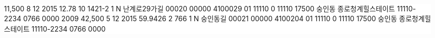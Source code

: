 <dealAmount>11,500</dealAmount>
<dealDay>8</dealDay>
<dealMonth>12</dealMonth>
<dealYear>2015</dealYear>
<dealingGbn> </dealingGbn>
<estateAgentSggNm> </estateAgentSggNm>
<excluUseAr>12.78</excluUseAr>
<floor>10</floor>
<jibun>1421-2</jibun>
<landCd>1</landCd>
<landLeaseholdGbn>N</landLeaseholdGbn>
<rgstDate> </rgstDate>
<roadNm>난계로29가길</roadNm>
<roadNmBonbun>00020</roadNmBonbun>
<roadNmBubun>00000</roadNmBubun>
<roadNmCd>4100029</roadNmCd>
<roadNmSeq>01</roadNmSeq>
<roadNmSggCd>11110</roadNmSggCd>
<roadNmbCd>0</roadNmbCd>
<sggCd>11110</sggCd>
<slerGbn> </slerGbn>
<umdCd>17500</umdCd>
<umdNm>숭인동</umdNm>
</item>
<item>
<aptDong> </aptDong>
<aptNm>종로청계힐스테이트</aptNm>
<aptSeq>11110-2234</aptSeq>
<bonbun>0766</bonbun>
<bubun>0000</bubun>
<buildYear>2009</buildYear>
<buyerGbn> </buyerGbn>
<cdealDay> </cdealDay>
<cdealType> </cdealType>
<dealAmount>42,500</dealAmount>
<dealDay>5</dealDay>
<dealMonth>12</dealMonth>
<dealYear>2015</dealYear>
<dealingGbn> </dealingGbn>
<estateAgentSggNm> </estateAgentSggNm>
<excluUseAr>59.9426</excluUseAr>
<floor>2</floor>
<jibun>766</jibun>
<landCd>1</landCd>
<landLeaseholdGbn>N</landLeaseholdGbn>
<rgstDate> </rgstDate>
<roadNm>숭인동길</roadNm>
<roadNmBonbun>00021</roadNmBonbun>
<roadNmBubun>00000</roadNmBubun>
<roadNmCd>4100204</roadNmCd>
<roadNmSeq>01</roadNmSeq>
<roadNmSggCd>11110</roadNmSggCd>
<roadNmbCd>0</roadNmbCd>
<sggCd>11110</sggCd>
<slerGbn> </slerGbn>
<umdCd>17500</umdCd>
<umdNm>숭인동</umdNm>
</item>
<item>
<aptDong> </aptDong>
<aptNm>종로청계힐스테이트</aptNm>
<aptSeq>11110-2234</aptSeq>
<bonbun>0766</bonbun>
<bubun>0000</bubun>